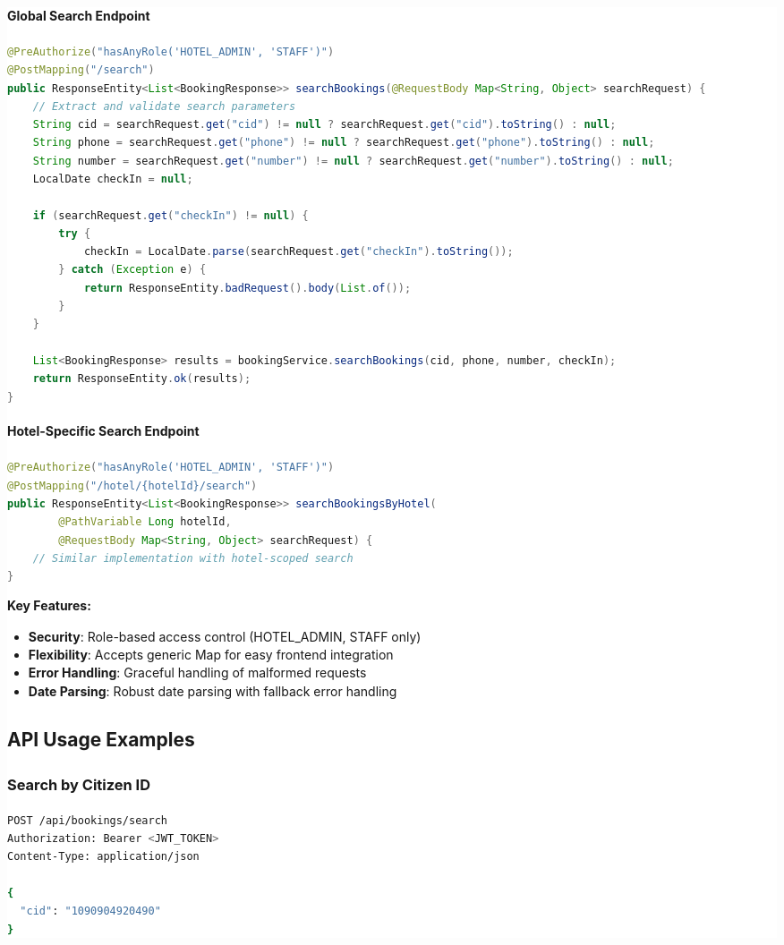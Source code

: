 #### Global Search Endpoint
```java
@PreAuthorize("hasAnyRole('HOTEL_ADMIN', 'STAFF')")
@PostMapping("/search")
public ResponseEntity<List<BookingResponse>> searchBookings(@RequestBody Map<String, Object> searchRequest) {
    // Extract and validate search parameters
    String cid = searchRequest.get("cid") != null ? searchRequest.get("cid").toString() : null;
    String phone = searchRequest.get("phone") != null ? searchRequest.get("phone").toString() : null;
    String number = searchRequest.get("number") != null ? searchRequest.get("number").toString() : null;
    LocalDate checkIn = null;
    
    if (searchRequest.get("checkIn") != null) {
        try {
            checkIn = LocalDate.parse(searchRequest.get("checkIn").toString());
        } catch (Exception e) {
            return ResponseEntity.badRequest().body(List.of());
        }
    }
    
    List<BookingResponse> results = bookingService.searchBookings(cid, phone, number, checkIn);
    return ResponseEntity.ok(results);
}
```

#### Hotel-Specific Search Endpoint
```java
@PreAuthorize("hasAnyRole('HOTEL_ADMIN', 'STAFF')")
@PostMapping("/hotel/{hotelId}/search")
public ResponseEntity<List<BookingResponse>> searchBookingsByHotel(
        @PathVariable Long hotelId,
        @RequestBody Map<String, Object> searchRequest) {
    // Similar implementation with hotel-scoped search
}
```

**Key Features:**
- **Security**: Role-based access control (HOTEL_ADMIN, STAFF only)
- **Flexibility**: Accepts generic Map for easy frontend integration
- **Error Handling**: Graceful handling of malformed requests
- **Date Parsing**: Robust date parsing with fallback error handling

## API Usage Examples

### Search by Citizen ID
```bash
POST /api/bookings/search
Authorization: Bearer <JWT_TOKEN>
Content-Type: application/json

{
  "cid": "1090904920490"
}
```

